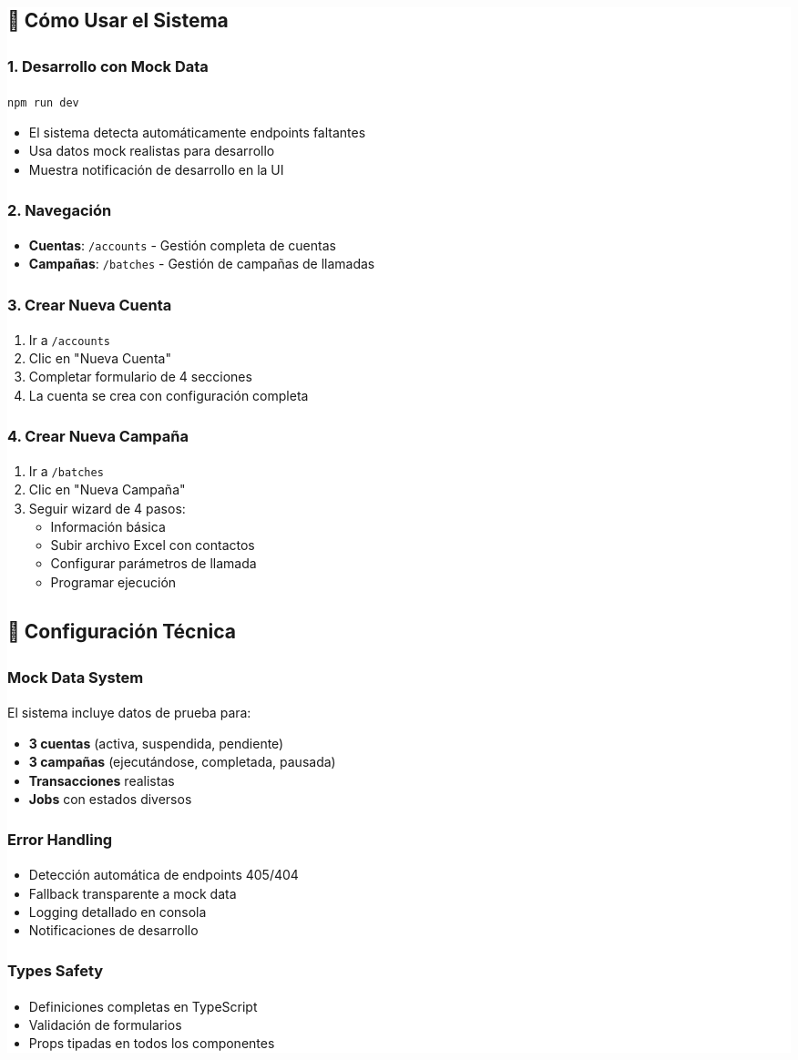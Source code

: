 ## 🚀 Cómo Usar el Sistema

### 1. Desarrollo con Mock Data
```bash
npm run dev
```
- El sistema detecta automáticamente endpoints faltantes
- Usa datos mock realistas para desarrollo
- Muestra notificación de desarrollo en la UI

### 2. Navegación
- **Cuentas**: `/accounts` - Gestión completa de cuentas
- **Campañas**: `/batches` - Gestión de campañas de llamadas

### 3. Crear Nueva Cuenta
1. Ir a `/accounts`
2. Clic en "Nueva Cuenta"
3. Completar formulario de 4 secciones
4. La cuenta se crea con configuración completa

### 4. Crear Nueva Campaña
1. Ir a `/batches`
2. Clic en "Nueva Campaña"
3. Seguir wizard de 4 pasos:
   - Información básica
   - Subir archivo Excel con contactos
   - Configurar parámetros de llamada
   - Programar ejecución

## 🔧 Configuración Técnica

### Mock Data System
El sistema incluye datos de prueba para:
- **3 cuentas** (activa, suspendida, pendiente)
- **3 campañas** (ejecutándose, completada, pausada)
- **Transacciones** realistas
- **Jobs** con estados diversos

### Error Handling
- Detección automática de endpoints 405/404
- Fallback transparente a mock data
- Logging detallado en consola
- Notificaciones de desarrollo

### Types Safety
- Definiciones completas en TypeScript
- Validación de formularios
- Props tipadas en todos los componentes
